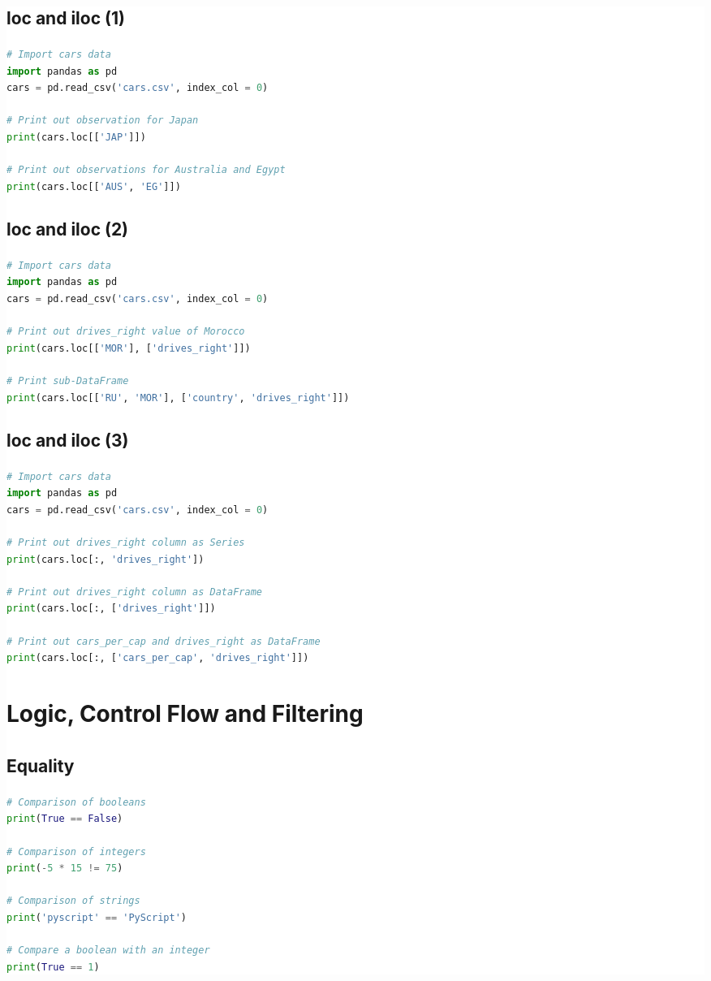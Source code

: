 ## loc and iloc (1)
```python
# Import cars data
import pandas as pd
cars = pd.read_csv('cars.csv', index_col = 0)

# Print out observation for Japan
print(cars.loc[['JAP']])

# Print out observations for Australia and Egypt
print(cars.loc[['AUS', 'EG']])
```

## loc and iloc (2)
```python
# Import cars data
import pandas as pd
cars = pd.read_csv('cars.csv', index_col = 0)

# Print out drives_right value of Morocco
print(cars.loc[['MOR'], ['drives_right']])

# Print sub-DataFrame
print(cars.loc[['RU', 'MOR'], ['country', 'drives_right']])
```

## loc and iloc (3)
```python
# Import cars data
import pandas as pd
cars = pd.read_csv('cars.csv', index_col = 0)

# Print out drives_right column as Series
print(cars.loc[:, 'drives_right'])

# Print out drives_right column as DataFrame
print(cars.loc[:, ['drives_right']])

# Print out cars_per_cap and drives_right as DataFrame
print(cars.loc[:, ['cars_per_cap', 'drives_right']])
```
# Logic, Control Flow and Filtering
## Equality
```python
# Comparison of booleans
print(True == False)

# Comparison of integers
print(-5 * 15 != 75)

# Comparison of strings
print('pyscript' == 'PyScript')

# Compare a boolean with an integer
print(True == 1)
```

